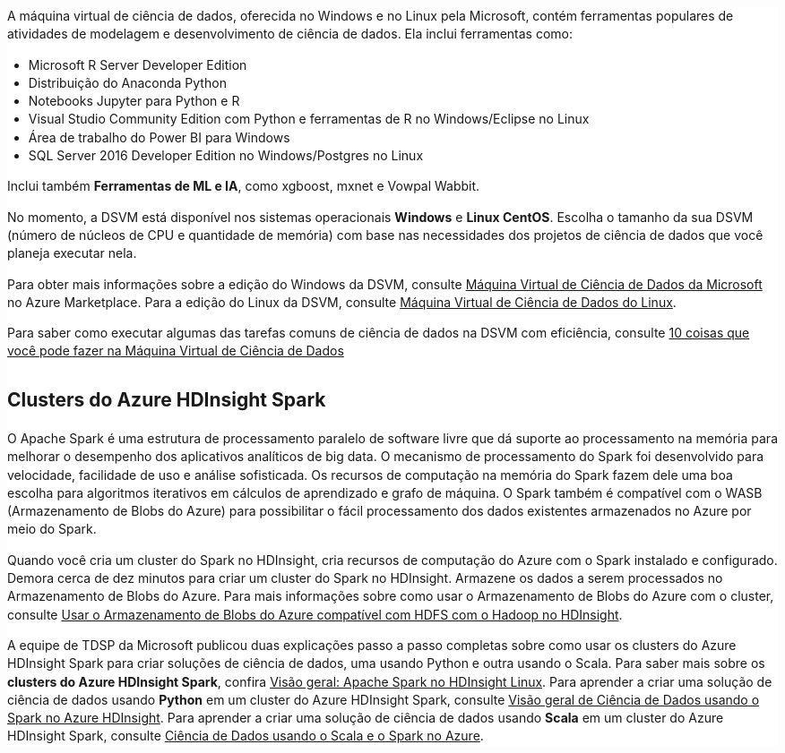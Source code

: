 A máquina virtual de ciência de dados, oferecida no Windows e no Linux pela Microsoft, contém ferramentas populares de atividades de modelagem e desenvolvimento de ciência de dados. Ela inclui ferramentas como:

- Microsoft R Server Developer Edition 
- Distribuição do Anaconda Python
- Notebooks Jupyter para Python e R 
- Visual Studio Community Edition com Python e ferramentas de R no Windows/Eclipse no Linux
- Área de trabalho do Power BI para Windows
- SQL Server 2016 Developer Edition no Windows/Postgres no Linux

Inclui também **Ferramentas de ML e IA**, como xgboost, mxnet e Vowpal Wabbit.

No momento, a DSVM está disponível nos sistemas operacionais **Windows** e **Linux CentOS**. Escolha o tamanho da sua DSVM (número de núcleos de CPU e quantidade de memória) com base nas necessidades dos projetos de ciência de dados que você planeja executar nela. 

Para obter mais informações sobre a edição do Windows da DSVM, consulte [Máquina Virtual de Ciência de Dados da Microsoft](https://azuremarketplace.microsoft.com/marketplace/apps/microsoft-dsvm.dsvm-win-2019) no Azure Marketplace. Para a edição do Linux da DSVM, consulte [Máquina Virtual de Ciência de Dados do Linux](https://azuremarketplace.microsoft.com/marketplace/apps/microsoft-dsvm.ubuntu-1804).

Para saber como executar algumas das tarefas comuns de ciência de dados na DSVM com eficiência, consulte [10 coisas que você pode fazer na Máquina Virtual de Ciência de Dados](../data-science-virtual-machine/vm-do-ten-things.md)


## <a name="azure-hdinsight-spark-clusters"></a>Clusters do Azure HDInsight Spark

O Apache Spark é uma estrutura de processamento paralelo de software livre que dá suporte ao processamento na memória para melhorar o desempenho dos aplicativos analíticos de big data. O mecanismo de processamento do Spark foi desenvolvido para velocidade, facilidade de uso e análise sofisticada. Os recursos de computação na memória do Spark fazem dele uma boa escolha para algoritmos iterativos em cálculos de aprendizado e grafo de máquina. O Spark também é compatível com o WASB (Armazenamento de Blobs do Azure) para possibilitar o fácil processamento dos dados existentes armazenados no Azure por meio do Spark.

Quando você cria um cluster do Spark no HDInsight, cria recursos de computação do Azure com o Spark instalado e configurado. Demora cerca de dez minutos para criar um cluster do Spark no HDInsight. Armazene os dados a serem processados no Armazenamento de Blobs do Azure. Para mais informações sobre como usar o Armazenamento de Blobs do Azure com o cluster, consulte [Usar o Armazenamento de Blobs do Azure compatível com HDFS com o Hadoop no HDInsight](../../hdinsight/hdinsight-hadoop-use-blob-storage.md).

A equipe de TDSP da Microsoft publicou duas explicações passo a passo completas sobre como usar os clusters do Azure HDInsight Spark para criar soluções de ciência de dados, uma usando Python e outra usando o Scala. Para saber mais sobre os **clusters do Azure HDInsight Spark**, confira [Visão geral: Apache Spark no HDInsight Linux](../../hdinsight/spark/apache-spark-overview.md). Para aprender a criar uma solução de ciência de dados usando **Python** em um cluster do Azure HDInsight Spark, consulte [Visão geral de Ciência de Dados usando o Spark no Azure HDInsight](spark-overview.md). Para aprender a criar uma solução de ciência de dados usando **Scala** em um cluster do Azure HDInsight Spark, consulte [Ciência de Dados usando o Scala e o Spark no Azure](scala-walkthrough.md). 

